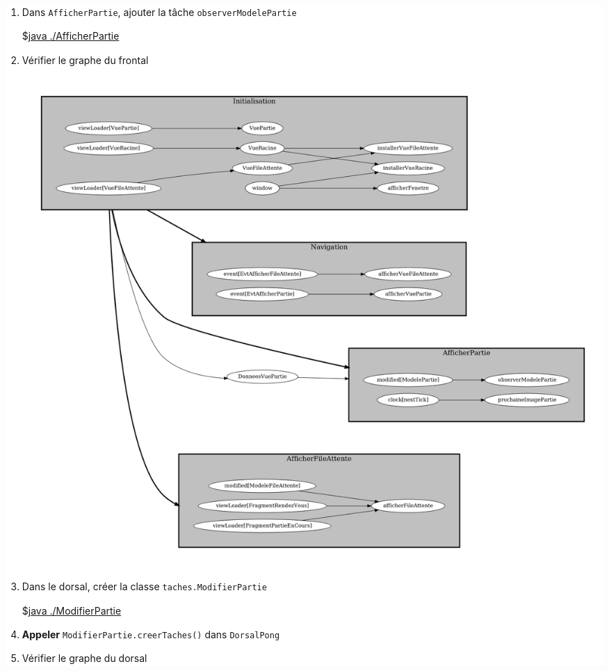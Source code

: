 1. Dans `AfficherPartie`, ajouter la tâche `observerModelePartie`

    $[java ./AfficherPartie]()

1. Vérifier le graphe du frontal

    <center>
        <img width="100%" src="frontend.png" />
    </center>

1. Dans le dorsal, créer la classe `taches.ModifierPartie`

    $[java ./ModifierPartie]()

1. **Appeler** `ModifierPartie.creerTaches()` dans `DorsalPong`

1. Vérifier le graphe du dorsal
